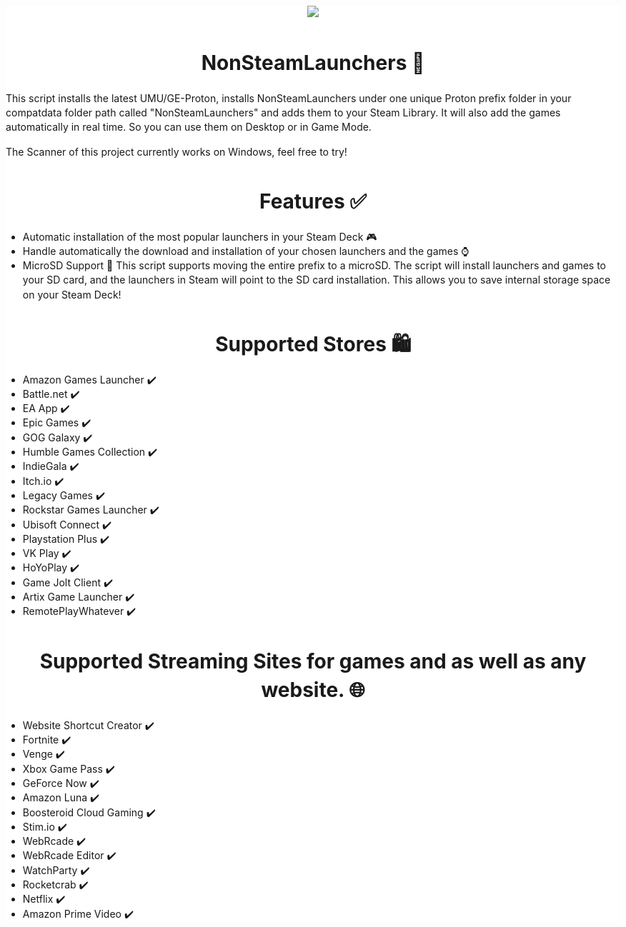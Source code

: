 <p align="center">
  <img src="https://github.com/cchrkk/NSLOSD-DL/raw/main/logo.svg" width=40% height=auto
</p>

<h1 align="center">
NonSteamLaunchers 🚀
</h1>

This script installs the latest UMU/GE-Proton, installs NonSteamLaunchers under one unique Proton prefix folder in your compatdata folder path called "NonSteamLaunchers" and adds them to your Steam Library. It will also add the games automatically in real time.
So you can use them on Desktop or in Game Mode.



The Scanner of this project currently works on Windows, feel free to try!


<h1 align="center">
Features  ✅
</h1>

- Automatic installation of the most popular launchers in your Steam Deck 🎮
- Handle automatically the download and installation of your chosen launchers and the games ⌚️ 
- MicroSD Support 💾 This script supports moving the entire prefix to a microSD. The script will install launchers and games to your SD card, and the launchers in Steam will point to the SD card installation. This allows you to save internal storage space on your Steam Deck!

<h1 align="center">
Supported Stores 🛍
</h1>

- Amazon Games Launcher ✔️
- Battle.net ✔️
- EA App ✔️
- Epic Games ✔️
- GOG Galaxy ✔️
- Humble Games Collection ✔️
- IndieGala ✔️
- Itch.io ✔️
- Legacy Games ✔️
- Rockstar Games Launcher ✔️
- Ubisoft Connect ✔️
- Playstation Plus ✔️
- VK Play ✔️
- HoYoPlay ✔️
- Game Jolt Client ✔️
- Artix Game Launcher ✔️
- RemotePlayWhatever ✔️

<h1 align="center">
Supported Streaming Sites for games and as well as any website. 🌐
</h1>

- Website Shortcut Creator ✔️
- Fortnite ✔️
- Venge ✔️
- Xbox Game Pass ✔️
- GeForce Now ✔️
- Amazon Luna ✔️
- Boosteroid Cloud Gaming ✔️
- Stim.io ✔️
- WebRcade ✔️
- WebRcade Editor ✔️
- WatchParty ✔️
- Rocketcrab ✔️
- Netflix ✔️
- Amazon Prime Video ✔️